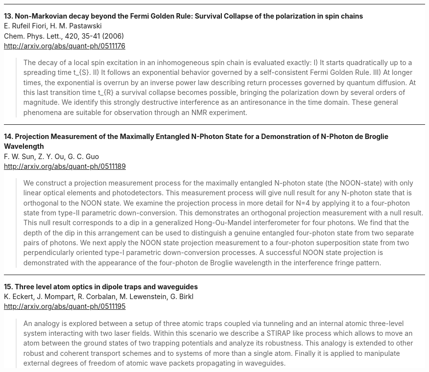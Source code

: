 ------

**13.    Non-Markovian decay beyond the Fermi Golden Rule: Survival Collapse of the polarization in spin chains**  
E. Rufeil Fiori, H. M. Pastawski  
Chem. Phys. Lett., 420, 35-41 (2006)  
http://arxiv.org/abs/quant-ph/0511176  
<blockquote>
<p>
The decay of a local spin excitation in an inhomogeneous spin chain is evaluated exactly: I) It starts quadratically up to a spreading time t_{S}. II) It follows an exponential behavior governed by a self-consistent Fermi Golden Rule. III) At longer times, the exponential is overrun by an inverse power law describing return processes governed by quantum diffusion. At this last transition time t_{R} a survival collapse becomes possible, bringing the polarization down by several orders of magnitude. We identify this strongly destructive interference as an antiresonance in the time domain. These general phenomena are suitable for observation through an NMR experiment.
</p>
</blockquote>

------

**14.    Projection Measurement of the Maximally Entangled N-Photon State for a Demonstration of N-Photon de Broglie Wavelength**  
F. W. Sun, Z. Y. Ou, G. C. Guo  
http://arxiv.org/abs/quant-ph/0511189  
<blockquote>
<p>
We construct a projection measurement process for the maximally entangled N-photon state (the NOON-state) with only linear optical elements and photodetectors. This measurement process will give null result for any N-photon state that is orthogonal to the NOON state. We examine the projection process in more detail for N=4 by applying it to a four-photon state from type-II parametric down-conversion. This demonstrates an orthogonal projection measurement with a null result. This null result corresponds to a dip in a generalized Hong-Ou-Mandel interferometer for four photons. We find that the depth of the dip in this arrangement can be used to distinguish a genuine entangled four-photon state from two separate pairs of photons. We next apply the NOON state projection measurement to a four-photon superposition state from two perpendicularly oriented type-I parametric down-conversion processes. A successful NOON state projection is demonstrated with the appearance of the four-photon de Broglie wavelength in the interference fringe pattern.
</p>
</blockquote>

------

**15.    Three level atom optics in dipole traps and waveguides**  
K. Eckert, J. Mompart, R. Corbalan, M. Lewenstein, G. Birkl  
http://arxiv.org/abs/quant-ph/0511195  
<blockquote>
<p>
An analogy is explored between a setup of three atomic traps coupled via tunneling and an internal atomic three-level system interacting with two laser fields. Within this scenario we describe a STIRAP like process which allows to move an atom between the ground states of two trapping potentials and analyze its robustness. This analogy is extended to other robust and coherent transport schemes and to systems of more than a single atom. Finally it is applied to manipulate external degrees of freedom of atomic wave packets propagating in waveguides.
</p>
</blockquote>

